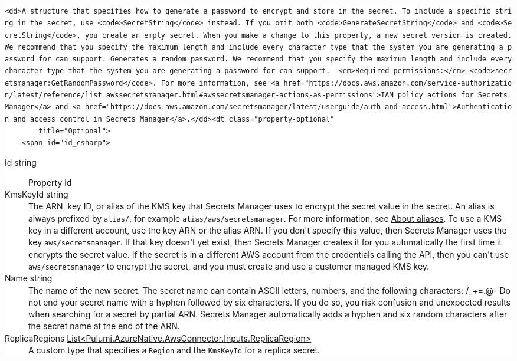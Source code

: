     <dd>A structure that specifies how to generate a password to encrypt and store in the secret. To include a specific string in the secret, use <code>SecretString</code> instead. If you omit both <code>GenerateSecretString</code> and <code>SecretString</code>, you create an empty secret. When you make a change to this property, a new secret version is created. We recommend that you specify the maximum length and include every character type that the system you are generating a password for can support. Generates a random password. We recommend that you specify the maximum length and include every character type that the system you are generating a password for can support.  <em>Required permissions:</em> <code>secretsmanager:GetRandomPassword</code>. For more information, see <a href="https://docs.aws.amazon.com/service-authorization/latest/reference/list_awssecretsmanager.html#awssecretsmanager-actions-as-permissions">IAM policy actions for Secrets Manager</a> and <a href="https://docs.aws.amazon.com/secretsmanager/latest/userguide/auth-and-access.html">Authentication and access control in Secrets Manager</a>.</dd><dt class="property-optional"
            title="Optional">
        <span id="id_csharp">
<a data-swiftype-name="resource-property" data-swiftype-type="text" href="#id_csharp" style="color: inherit; text-decoration: inherit;">Id</a>
</span>
        <span class="property-indicator"></span>
        <span class="property-type">string</span>
    </dt>
    <dd>Property id</dd><dt class="property-optional"
            title="Optional">
        <span id="kmskeyid_csharp">
<a data-swiftype-name="resource-property" data-swiftype-type="text" href="#kmskeyid_csharp" style="color: inherit; text-decoration: inherit;">Kms<wbr>Key<wbr>Id</a>
</span>
        <span class="property-indicator"></span>
        <span class="property-type">string</span>
    </dt>
    <dd>The ARN, key ID, or alias of the KMS key that Secrets Manager uses to encrypt the secret value in the secret. An alias is always prefixed by <code>alias/</code>, for example <code>alias/aws/secretsmanager</code>. For more information, see <a href="https://docs.aws.amazon.com/kms/latest/developerguide/alias-about.html">About aliases</a>. To use a KMS key in a different account, use the key ARN or the alias ARN. If you don't specify this value, then Secrets Manager uses the key <code>aws/secretsmanager</code>. If that key doesn't yet exist, then Secrets Manager creates it for you automatically the first time it encrypts the secret value. If the secret is in a different AWS account from the credentials calling the API, then you can't use <code>aws/secretsmanager</code> to encrypt the secret, and you must create and use a customer managed KMS key.</dd><dt class="property-optional"
            title="Optional">
        <span id="name_csharp">
<a data-swiftype-name="resource-property" data-swiftype-type="text" href="#name_csharp" style="color: inherit; text-decoration: inherit;">Name</a>
</span>
        <span class="property-indicator"></span>
        <span class="property-type">string</span>
    </dt>
    <dd>The name of the new secret. The secret name can contain ASCII letters, numbers, and the following characters: /_+=.@- Do not end your secret name with a hyphen followed by six characters. If you do so, you risk confusion and unexpected results when searching for a secret by partial ARN. Secrets Manager automatically adds a hyphen and six random characters after the secret name at the end of the ARN.</dd><dt class="property-optional"
            title="Optional">
        <span id="replicaregions_csharp">
<a data-swiftype-name="resource-property" data-swiftype-type="text" href="#replicaregions_csharp" style="color: inherit; text-decoration: inherit;">Replica<wbr>Regions</a>
</span>
        <span class="property-indicator"></span>
        <span class="property-type"><a href="#replicaregion">List&lt;Pulumi.<wbr>Azure<wbr>Native.<wbr>Aws<wbr>Connector.<wbr>Inputs.<wbr>Replica<wbr>Region&gt;</a></span>
    </dt>
    <dd>A custom type that specifies a <code>Region</code> and the <code>KmsKeyId</code> for a replica secret.</dd><dt class="property-optional"
            title="Optional">
        <span id="secretstring_csharp">